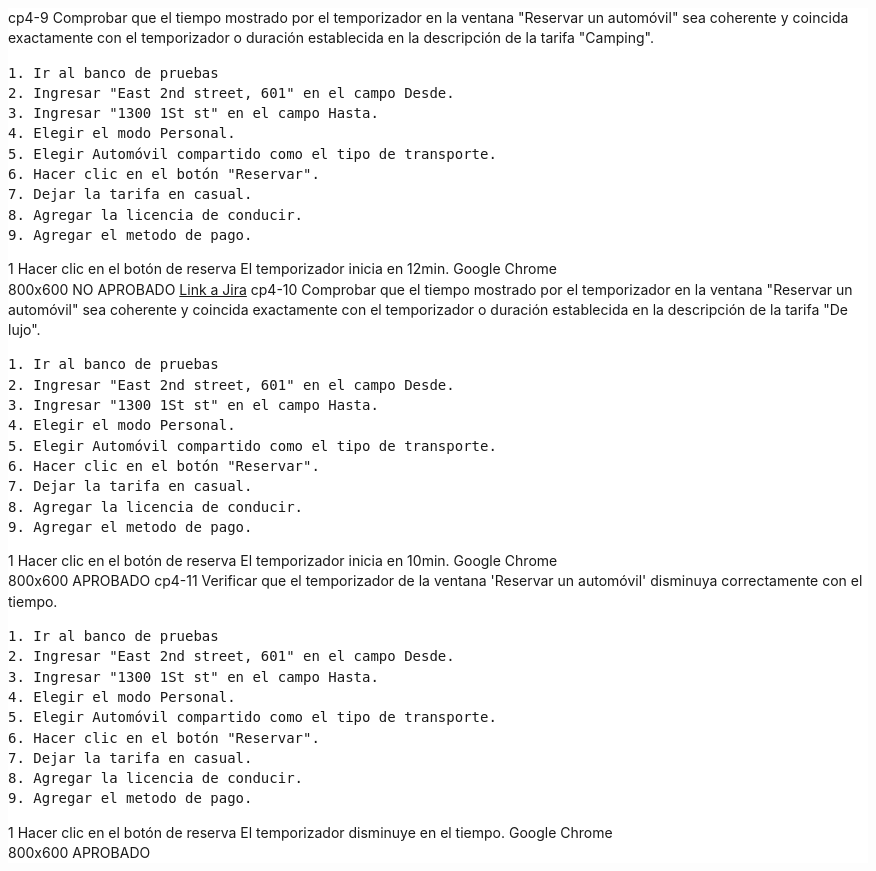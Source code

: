   <tr>
    <td>cp4-9</td>
    <td>Comprobar que el tiempo mostrado por el temporizador en la ventana "Reservar un automóvil" sea coherente y coincida exactamente con el temporizador o duración establecida en la descripción de la tarifa "Camping".</td>
    <td><pre>1. Ir al banco de pruebas<br>2. Ingresar "East 2nd street, 601" en el campo Desde.<br>3. Ingresar "1300 1St st" en el campo Hasta.<br>4. Elegir el modo Personal.<br>5. Elegir Automóvil compartido como el tipo de transporte.<br>6. Hacer clic en el botón "Reservar".<br>7. Dejar la tarifa en casual.<br>8. Agregar la licencia de conducir.<br>9. Agregar el metodo de pago.</pre></td>
    <td>1</td>
    <td>Hacer clic en el botón de reserva</td>
    <td>El temporizador inicia en 12min.</td>
    <td>Google Chrome<br>800x600</td>
    <td>NO APROBADO</td>
    <td><a href="https://yostinch.atlassian.net/browse/IES3-33?atlOrigin=eyJpIjoiNGVmMDc5NzBhYzljNGQ2OTgyYzQxMjEwMmU5YWVhNGEiLCJwIjoiaiJ9" target="_blank">Link a Jira</a></td>
    <td></td>
  </tr>
  
  <tr>
    <td>cp4-10</td>
    <td>Comprobar que el tiempo mostrado por el temporizador en la ventana "Reservar un automóvil" sea coherente y coincida exactamente con el temporizador o duración establecida en la descripción de la tarifa "De lujo".</td>
    <td><pre>1. Ir al banco de pruebas<br>2. Ingresar "East 2nd street, 601" en el campo Desde.<br>3. Ingresar "1300 1St st" en el campo Hasta.<br>4. Elegir el modo Personal.<br>5. Elegir Automóvil compartido como el tipo de transporte.<br>6. Hacer clic en el botón "Reservar".<br>7. Dejar la tarifa en casual.<br>8. Agregar la licencia de conducir.<br>9. Agregar el metodo de pago.</pre></td>
    <td>1</td>
    <td>Hacer clic en el botón de reserva</td>
    <td>El temporizador inicia en 10min.</td>
    <td>Google Chrome<br>800x600</td>
    <td>APROBADO</td>
    <td></td>
    <td></td>
  </tr>
  
  <tr>
    <td>cp4-11</td>
    <td>Verificar que el temporizador de la ventana 'Reservar un automóvil' disminuya correctamente con el tiempo.</td>
    <td><pre>1. Ir al banco de pruebas<br>2. Ingresar "East 2nd street, 601" en el campo Desde.<br>3. Ingresar "1300 1St st" en el campo Hasta.<br>4. Elegir el modo Personal.<br>5. Elegir Automóvil compartido como el tipo de transporte.<br>6. Hacer clic en el botón "Reservar".<br>7. Dejar la tarifa en casual.<br>8. Agregar la licencia de conducir.<br>9. Agregar el metodo de pago.</pre></td>
    <td>1</td>
    <td>Hacer clic en el botón de reserva</td>
    <td>El temporizador disminuye en el tiempo.</td>
    <td>Google Chrome<br>800x600</td>
    <td>APROBADO</td>
    <td></td>
    <td></td>
  </tr>
  